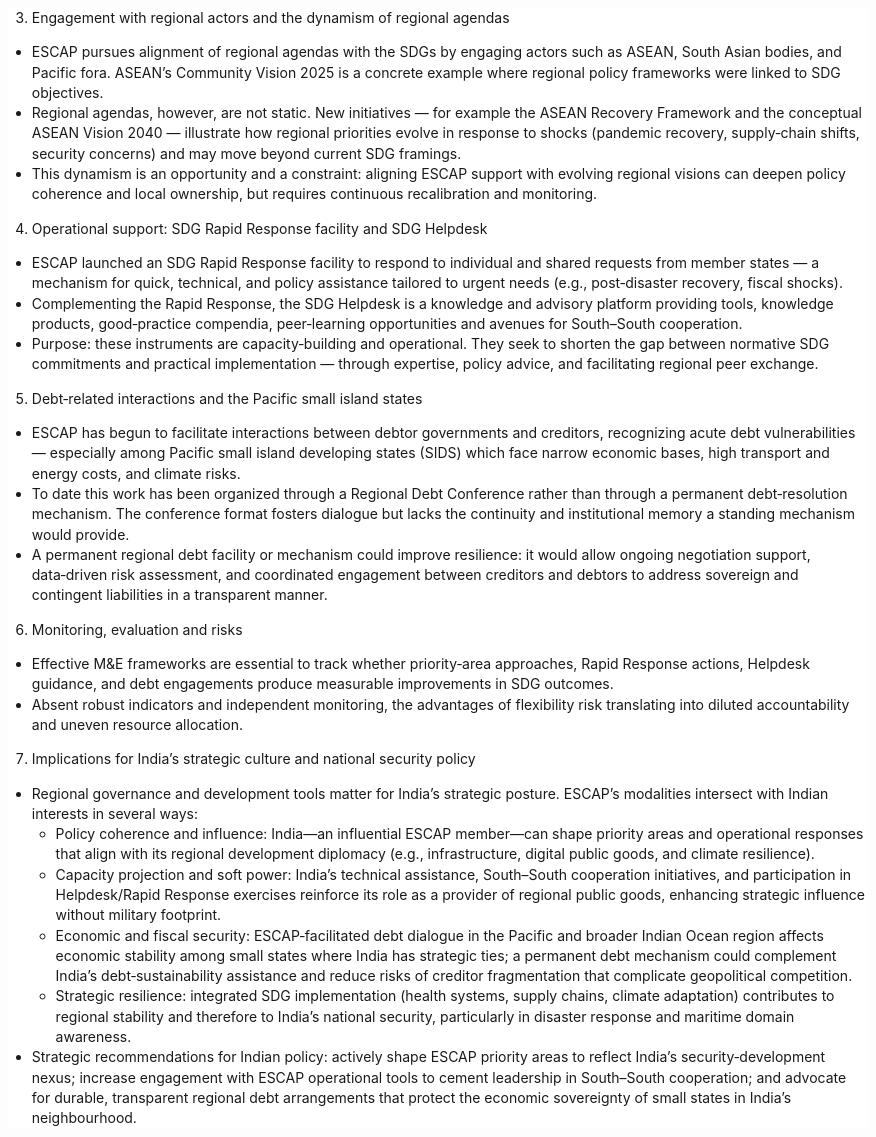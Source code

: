 3. Engagement with regional actors and the dynamism of regional agendas
- ESCAP pursues alignment of regional agendas with the SDGs by engaging actors such as ASEAN, South Asian bodies, and Pacific fora. ASEAN’s Community Vision 2025 is a concrete example where regional policy frameworks were linked to SDG objectives.
- Regional agendas, however, are not static. New initiatives — for example the ASEAN Recovery Framework and the conceptual ASEAN Vision 2040 — illustrate how regional priorities evolve in response to shocks (pandemic recovery, supply‑chain shifts, security concerns) and may move beyond current SDG framings.
- This dynamism is an opportunity and a constraint: aligning ESCAP support with evolving regional visions can deepen policy coherence and local ownership, but requires continuous recalibration and monitoring.

4. Operational support: SDG Rapid Response facility and SDG Helpdesk
- ESCAP launched an SDG Rapid Response facility to respond to individual and shared requests from member states — a mechanism for quick, technical, and policy assistance tailored to urgent needs (e.g., post‑disaster recovery, fiscal shocks).
- Complementing the Rapid Response, the SDG Helpdesk is a knowledge and advisory platform providing tools, knowledge products, good‑practice compendia, peer‑learning opportunities and avenues for South–South cooperation.
- Purpose: these instruments are capacity‑building and operational. They seek to shorten the gap between normative SDG commitments and practical implementation — through expertise, policy advice, and facilitating regional peer exchange.

5. Debt‑related interactions and the Pacific small island states
- ESCAP has begun to facilitate interactions between debtor governments and creditors, recognizing acute debt vulnerabilities — especially among Pacific small island developing states (SIDS) which face narrow economic bases, high transport and energy costs, and climate risks.
- To date this work has been organized through a Regional Debt Conference rather than through a permanent debt‑resolution mechanism. The conference format fosters dialogue but lacks the continuity and institutional memory a standing mechanism would provide.
- A permanent regional debt facility or mechanism could improve resilience: it would allow ongoing negotiation support, data‑driven risk assessment, and coordinated engagement between creditors and debtors to address sovereign and contingent liabilities in a transparent manner.

6. Monitoring, evaluation and risks
- Effective M&E frameworks are essential to track whether priority‑area approaches, Rapid Response actions, Helpdesk guidance, and debt engagements produce measurable improvements in SDG outcomes.
- Absent robust indicators and independent monitoring, the advantages of flexibility risk translating into diluted accountability and uneven resource allocation.

7. Implications for India’s strategic culture and national security policy
- Regional governance and development tools matter for India’s strategic posture. ESCAP’s modalities intersect with Indian interests in several ways:
  - Policy coherence and influence: India—an influential ESCAP member—can shape priority areas and operational responses that align with its regional development diplomacy (e.g., infrastructure, digital public goods, and climate resilience).
  - Capacity projection and soft power: India’s technical assistance, South–South cooperation initiatives, and participation in Helpdesk/Rapid Response exercises reinforce its role as a provider of regional public goods, enhancing strategic influence without military footprint.
  - Economic and fiscal security: ESCAP‑facilitated debt dialogue in the Pacific and broader Indian Ocean region affects economic stability among small states where India has strategic ties; a permanent debt mechanism could complement India’s debt‑sustainability assistance and reduce risks of creditor fragmentation that complicate geopolitical competition.
  - Strategic resilience: integrated SDG implementation (health systems, supply chains, climate adaptation) contributes to regional stability and therefore to India’s national security, particularly in disaster response and maritime domain awareness.
- Strategic recommendations for Indian policy: actively shape ESCAP priority areas to reflect India’s security‑development nexus; increase engagement with ESCAP operational tools to cement leadership in South–South cooperation; and advocate for durable, transparent regional debt arrangements that protect the economic sovereignty of small states in India’s neighbourhood.
